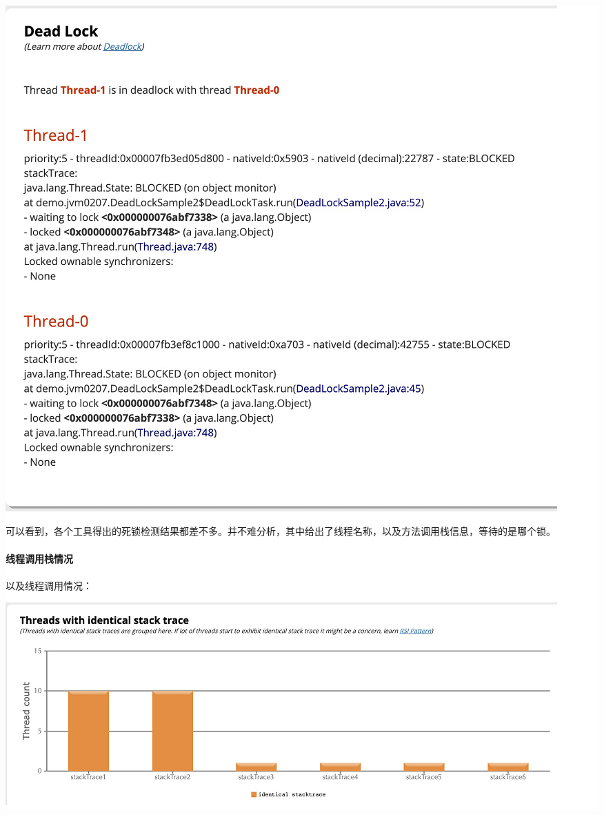 ![6948610.png](assets/f4af8010-7505-11ea-a691-fda85882301c.png)

可以看到，各个工具得出的死锁检测结果都差不多。并不难分析，其中给出了线程名称，以及方法调用栈信息，等待的是哪个锁。

#### **线程调用栈情况**

以及线程调用情况：

![7008839.png](assets/ec4f55d0-7505-11ea-bb80-67799d8258e1.png)
